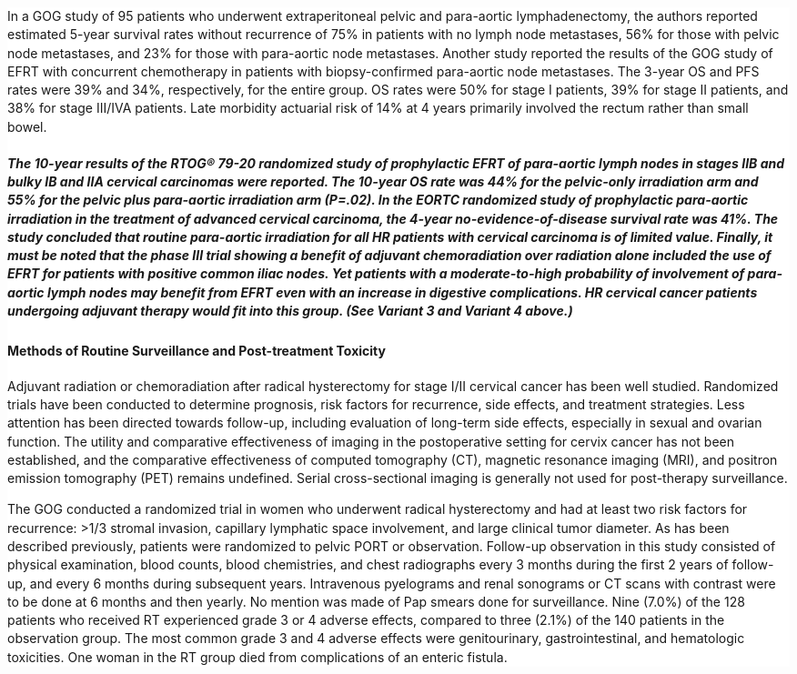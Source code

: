 
In a GOG study of 95 patients who underwent extraperitoneal pelvic and para-aortic lymphadenectomy, the authors reported estimated 5-year survival rates without recurrence of 75% in patients with no lymph node metastases, 56% for those with pelvic node metastases, and 23% for those with para-aortic node metastases. Another study reported the results of the GOG study of EFRT with concurrent chemotherapy in patients with biopsy-confirmed para-aortic node metastases. The 3-year OS and PFS rates were 39% and 34%, respectively, for the entire group. OS rates were 50% for stage I patients, 39% for stage II patients, and 38% for stage III/IVA patients. Late morbidity actuarial risk of 14% at 4 years primarily involved the rectum rather than small bowel. 


#####  The 10-year results of the RTOG® 79-20 randomized study of prophylactic EFRT of para-aortic lymph nodes in stages IIB and bulky IB and IIA cervical carcinomas were reported. The 10-year OS rate was 44% for the pelvic-only irradiation arm and 55% for the pelvic plus para-aortic irradiation arm (P=.02). In the EORTC randomized study of prophylactic para-aortic irradiation in the treatment of advanced cervical carcinoma, the 4-year no-evidence-of-disease survival rate was 41%. The study concluded that routine para-aortic irradiation for all HR patients with cervical carcinoma is of limited value. Finally, it must be noted that the phase III trial showing a benefit of adjuvant chemoradiation over radiation alone included the use of EFRT for patients with positive common iliac nodes. Yet patients with a moderate-to-high probability of involvement of para-aortic lymph nodes may benefit from EFRT even with an increase in digestive complications. HR cervical cancer patients undergoing adjuvant therapy would fit into this group. (See Variant 3 and Variant 4 above.) 


####  Methods of Routine Surveillance and Post-treatment Toxicity 


Adjuvant radiation or chemoradiation after radical hysterectomy for stage I/II cervical cancer has been well studied. Randomized trials have been conducted to determine prognosis, risk factors for recurrence, side effects, and treatment strategies. Less attention has been directed towards follow-up, including evaluation of long-term side effects, especially in sexual and ovarian function. The utility and comparative effectiveness of imaging in the postoperative setting for cervix cancer has not been established, and the comparative effectiveness of computed tomography (CT), magnetic resonance imaging (MRI), and positron emission tomography (PET) remains undefined. Serial cross-sectional imaging is generally not used for post-therapy surveillance. 


The GOG conducted a randomized trial in women who underwent radical hysterectomy and had at least two risk factors for recurrence: >1/3 stromal invasion, capillary lymphatic space involvement, and large clinical tumor diameter. As has been described previously, patients were randomized to pelvic PORT or observation. Follow-up observation in this study consisted of physical examination, blood counts, blood chemistries, and chest radiographs every 3 months during the first 2 years of follow-up, and every 6 months during subsequent years. Intravenous pyelograms and renal sonograms or CT scans with contrast were to be done at 6 months and then yearly. No mention was made of Pap smears done for surveillance. Nine (7.0%) of the 128 patients who received RT experienced grade 3 or 4 adverse effects, compared to three (2.1%) of the 140 patients in the observation group. The most common grade 3 and 4 adverse effects were genitourinary, gastrointestinal, and hematologic toxicities. One woman in the RT group died from complications of an enteric fistula. 

